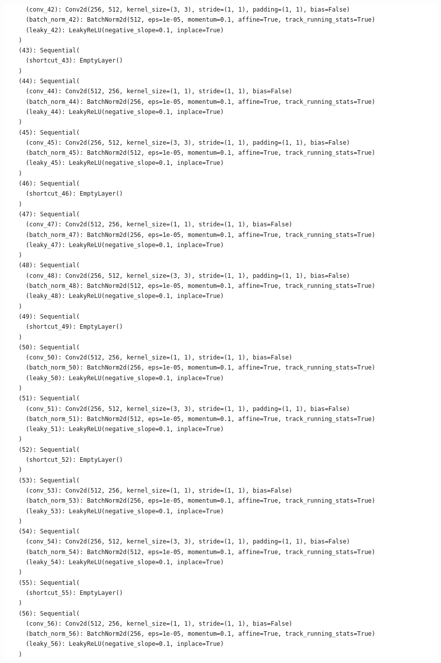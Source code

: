           (conv_42): Conv2d(256, 512, kernel_size=(3, 3), stride=(1, 1), padding=(1, 1), bias=False)
          (batch_norm_42): BatchNorm2d(512, eps=1e-05, momentum=0.1, affine=True, track_running_stats=True)
          (leaky_42): LeakyReLU(negative_slope=0.1, inplace=True)
        )
        (43): Sequential(
          (shortcut_43): EmptyLayer()
        )
        (44): Sequential(
          (conv_44): Conv2d(512, 256, kernel_size=(1, 1), stride=(1, 1), bias=False)
          (batch_norm_44): BatchNorm2d(256, eps=1e-05, momentum=0.1, affine=True, track_running_stats=True)
          (leaky_44): LeakyReLU(negative_slope=0.1, inplace=True)
        )
        (45): Sequential(
          (conv_45): Conv2d(256, 512, kernel_size=(3, 3), stride=(1, 1), padding=(1, 1), bias=False)
          (batch_norm_45): BatchNorm2d(512, eps=1e-05, momentum=0.1, affine=True, track_running_stats=True)
          (leaky_45): LeakyReLU(negative_slope=0.1, inplace=True)
        )
        (46): Sequential(
          (shortcut_46): EmptyLayer()
        )
        (47): Sequential(
          (conv_47): Conv2d(512, 256, kernel_size=(1, 1), stride=(1, 1), bias=False)
          (batch_norm_47): BatchNorm2d(256, eps=1e-05, momentum=0.1, affine=True, track_running_stats=True)
          (leaky_47): LeakyReLU(negative_slope=0.1, inplace=True)
        )
        (48): Sequential(
          (conv_48): Conv2d(256, 512, kernel_size=(3, 3), stride=(1, 1), padding=(1, 1), bias=False)
          (batch_norm_48): BatchNorm2d(512, eps=1e-05, momentum=0.1, affine=True, track_running_stats=True)
          (leaky_48): LeakyReLU(negative_slope=0.1, inplace=True)
        )
        (49): Sequential(
          (shortcut_49): EmptyLayer()
        )
        (50): Sequential(
          (conv_50): Conv2d(512, 256, kernel_size=(1, 1), stride=(1, 1), bias=False)
          (batch_norm_50): BatchNorm2d(256, eps=1e-05, momentum=0.1, affine=True, track_running_stats=True)
          (leaky_50): LeakyReLU(negative_slope=0.1, inplace=True)
        )
        (51): Sequential(
          (conv_51): Conv2d(256, 512, kernel_size=(3, 3), stride=(1, 1), padding=(1, 1), bias=False)
          (batch_norm_51): BatchNorm2d(512, eps=1e-05, momentum=0.1, affine=True, track_running_stats=True)
          (leaky_51): LeakyReLU(negative_slope=0.1, inplace=True)
        )
        (52): Sequential(
          (shortcut_52): EmptyLayer()
        )
        (53): Sequential(
          (conv_53): Conv2d(512, 256, kernel_size=(1, 1), stride=(1, 1), bias=False)
          (batch_norm_53): BatchNorm2d(256, eps=1e-05, momentum=0.1, affine=True, track_running_stats=True)
          (leaky_53): LeakyReLU(negative_slope=0.1, inplace=True)
        )
        (54): Sequential(
          (conv_54): Conv2d(256, 512, kernel_size=(3, 3), stride=(1, 1), padding=(1, 1), bias=False)
          (batch_norm_54): BatchNorm2d(512, eps=1e-05, momentum=0.1, affine=True, track_running_stats=True)
          (leaky_54): LeakyReLU(negative_slope=0.1, inplace=True)
        )
        (55): Sequential(
          (shortcut_55): EmptyLayer()
        )
        (56): Sequential(
          (conv_56): Conv2d(512, 256, kernel_size=(1, 1), stride=(1, 1), bias=False)
          (batch_norm_56): BatchNorm2d(256, eps=1e-05, momentum=0.1, affine=True, track_running_stats=True)
          (leaky_56): LeakyReLU(negative_slope=0.1, inplace=True)
        )